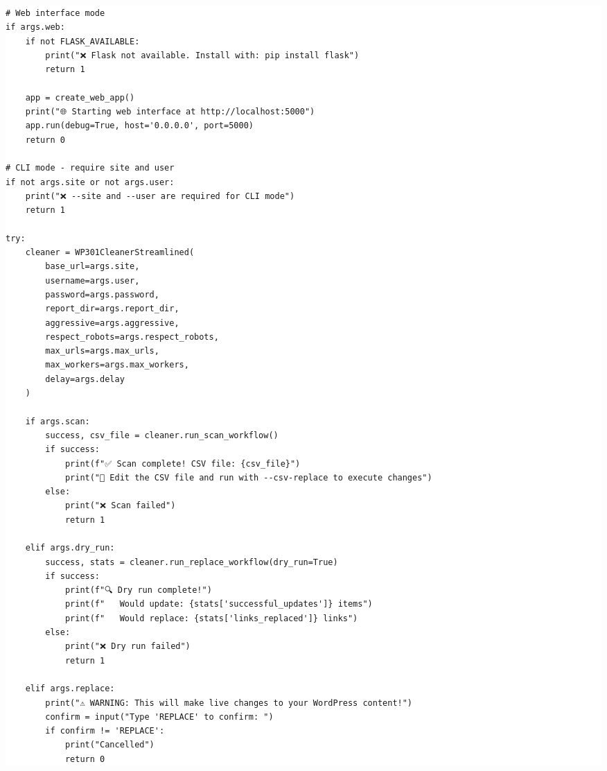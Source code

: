     # Web interface mode
    if args.web:
        if not FLASK_AVAILABLE:
            print("❌ Flask not available. Install with: pip install flask")
            return 1
        
        app = create_web_app()
        print("🌐 Starting web interface at http://localhost:5000")
        app.run(debug=True, host='0.0.0.0', port=5000)
        return 0
    
    # CLI mode - require site and user
    if not args.site or not args.user:
        print("❌ --site and --user are required for CLI mode")
        return 1
    
    try:
        cleaner = WP301CleanerStreamlined(
            base_url=args.site,
            username=args.user,
            password=args.password,
            report_dir=args.report_dir,
            aggressive=args.aggressive,
            respect_robots=args.respect_robots,
            max_urls=args.max_urls,
            max_workers=args.max_workers,
            delay=args.delay
        )
        
        if args.scan:
            success, csv_file = cleaner.run_scan_workflow()
            if success:
                print(f"✅ Scan complete! CSV file: {csv_file}")
                print("📝 Edit the CSV file and run with --csv-replace to execute changes")
            else:
                print("❌ Scan failed")
                return 1
        
        elif args.dry_run:
            success, stats = cleaner.run_replace_workflow(dry_run=True)
            if success:
                print(f"🔍 Dry run complete!")
                print(f"   Would update: {stats['successful_updates']} items")
                print(f"   Would replace: {stats['links_replaced']} links")
            else:
                print("❌ Dry run failed")
                return 1
        
        elif args.replace:
            print("⚠️ WARNING: This will make live changes to your WordPress content!")
            confirm = input("Type 'REPLACE' to confirm: ")
            if confirm != 'REPLACE':
                print("Cancelled")
                return 0
            